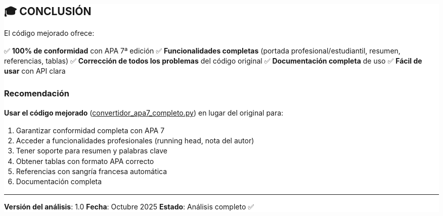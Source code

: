 
## 🎓 CONCLUSIÓN

El código mejorado ofrece:

✅ **100% de conformidad** con APA 7ª edición
✅ **Funcionalidades completas** (portada profesional/estudiantil, resumen, referencias, tablas)
✅ **Corrección de todos los problemas** del código original
✅ **Documentación completa** de uso
✅ **Fácil de usar** con API clara

### Recomendación

**Usar el código mejorado** ([convertidor_apa7_completo.py](convertidor_apa7_completo.py)) en lugar del original para:

1. Garantizar conformidad completa con APA 7
2. Acceder a funcionalidades profesionales (running head, nota del autor)
3. Tener soporte para resumen y palabras clave
4. Obtener tablas con formato APA correcto
5. Referencias con sangría francesa automática
6. Documentación completa

---

**Versión del análisis**: 1.0
**Fecha**: Octubre 2025
**Estado**: Análisis completo ✅
